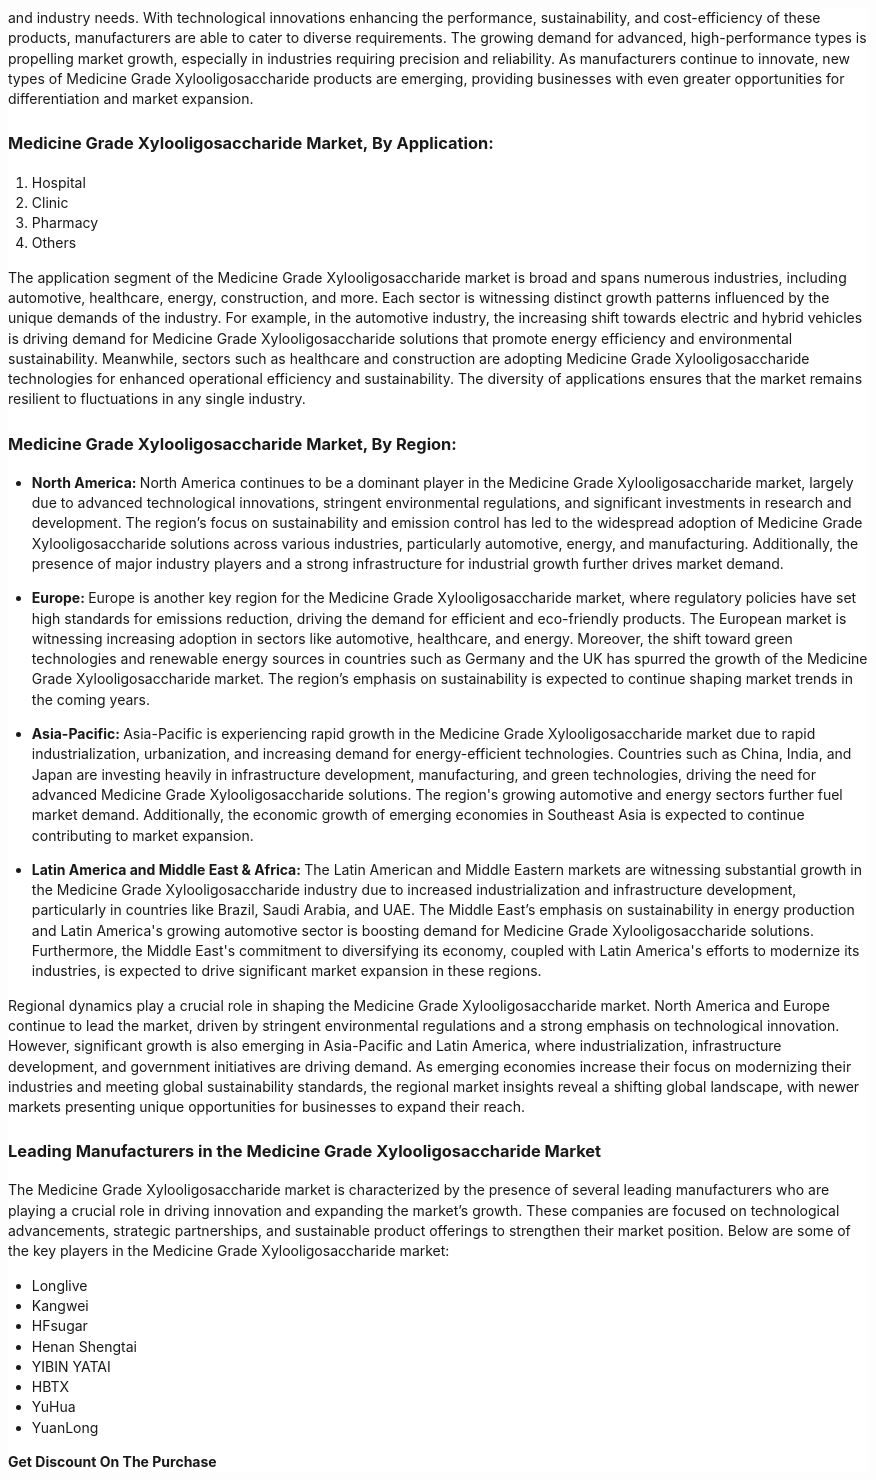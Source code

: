 and industry needs. With technological innovations enhancing the performance, sustainability, and cost-efficiency of these products, manufacturers are able to cater to diverse requirements. The growing demand for advanced, high-performance types is propelling market growth, especially in industries requiring precision and reliability. As manufacturers continue to innovate, new types of Medicine Grade Xylooligosaccharide products are emerging, providing businesses with even greater opportunities for differentiation and market expansion.</p><h3>Medicine Grade Xylooligosaccharide Market,&nbsp;By Application:</h3><ol><li>Hospital<li> Clinic<li> Pharmacy<li> Others</li></ol><p>The application segment of the Medicine Grade Xylooligosaccharide market is broad and spans numerous industries, including automotive, healthcare, energy, construction, and more. Each sector is witnessing distinct growth patterns influenced by the unique demands of the industry. For example, in the automotive industry, the increasing shift towards electric and hybrid vehicles is driving demand for Medicine Grade Xylooligosaccharide solutions that promote energy efficiency and environmental sustainability. Meanwhile, sectors such as healthcare and construction are adopting Medicine Grade Xylooligosaccharide technologies for enhanced operational efficiency and sustainability. The diversity of applications ensures that the market remains resilient to fluctuations in any single industry.</p><h3>Medicine Grade Xylooligosaccharide Market, By Region:</h3><ul><li><p><strong>North America:&nbsp;</strong>North America continues to be a dominant player in the Medicine Grade Xylooligosaccharide market, largely due to advanced technological innovations, stringent environmental regulations, and significant investments in research and development. The region&rsquo;s focus on sustainability and emission control has led to the widespread adoption of Medicine Grade Xylooligosaccharide solutions across various industries, particularly automotive, energy, and manufacturing. Additionally, the presence of major industry players and a strong infrastructure for industrial growth further drives market demand.</p></li><li><p><strong><strong>Europe:&nbsp;</strong></strong>Europe is another key region for the Medicine Grade Xylooligosaccharide market, where regulatory policies have set high standards for emissions reduction, driving the demand for efficient and eco-friendly products. The European market is witnessing increasing adoption in sectors like automotive, healthcare, and energy. Moreover, the shift toward green technologies and renewable energy sources in countries such as Germany and the UK has spurred the growth of the Medicine Grade Xylooligosaccharide market. The region&rsquo;s emphasis on sustainability is expected to continue shaping market trends in the coming years.</p></li><li><p><strong><strong>Asia-Pacific:&nbsp;</strong></strong>Asia-Pacific is experiencing rapid growth in the Medicine Grade Xylooligosaccharide market due to rapid industrialization, urbanization, and increasing demand for energy-efficient technologies. Countries such as China, India, and Japan are investing heavily in infrastructure development, manufacturing, and green technologies, driving the need for advanced Medicine Grade Xylooligosaccharide solutions. The region's growing automotive and energy sectors further fuel market demand. Additionally, the economic growth of emerging economies in Southeast Asia is expected to continue contributing to market expansion.</p></li><li><p><strong><strong>Latin America and Middle East &amp; Africa:&nbsp;</strong></strong>The Latin American and Middle Eastern markets are witnessing substantial growth in the Medicine Grade Xylooligosaccharide industry due to increased industrialization and infrastructure development, particularly in countries like Brazil, Saudi Arabia, and UAE. The Middle East&rsquo;s emphasis on sustainability in energy production and Latin America's growing automotive sector is boosting demand for Medicine Grade Xylooligosaccharide solutions. Furthermore, the Middle East's commitment to diversifying its economy, coupled with Latin America's efforts to modernize its industries, is expected to drive significant market expansion in these regions.</p></li></ul><p>Regional dynamics play a crucial role in shaping the Medicine Grade Xylooligosaccharide market. North America and Europe continue to lead the market, driven by stringent environmental regulations and a strong emphasis on technological innovation. However, significant growth is also emerging in Asia-Pacific and Latin America, where industrialization, infrastructure development, and government initiatives are driving demand. As emerging economies increase their focus on modernizing their industries and meeting global sustainability standards, the regional market insights reveal a shifting global landscape, with newer markets presenting unique opportunities for businesses to expand their reach.</p><h3><strong>Leading Manufacturers in the Medicine Grade Xylooligosaccharide Market</strong></h3><p>The Medicine Grade Xylooligosaccharide market is characterized by the presence of several leading manufacturers who are playing a crucial role in driving innovation and expanding the market&rsquo;s growth. These companies are focused on technological advancements, strategic partnerships, and sustainable product offerings to strengthen their market position. Below are some of the key players in the Medicine Grade Xylooligosaccharide market:</p></div><div class="article-main__content" data-test-id="publishing-text-block"><ul><li><span class="">Longlive<li> Kangwei<li> HFsugar<li> Henan Shengtai<li> YIBIN YATAI<li> HBTX<li> YuHua<li> YuanLong</span></li></ul></div><div class="article-main__content" data-test-id="publishing-text-block"><p><span class="font-[700]"><strong>Get Discount On The Purchase